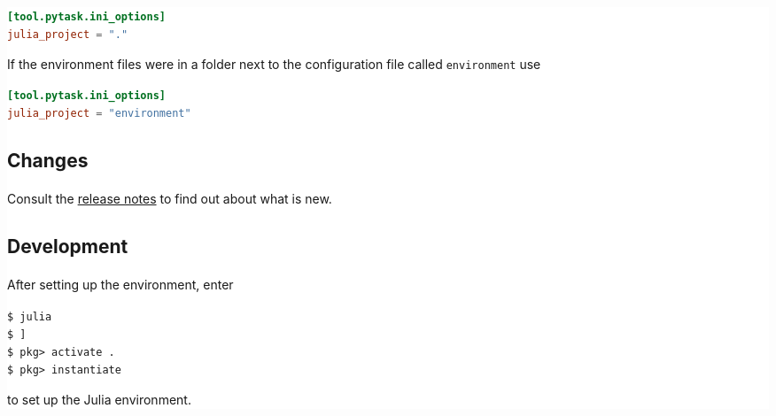 ```toml
[tool.pytask.ini_options]
julia_project = "."
```

If the environment files were in a folder next to the configuration file called
`environment` use

```toml
[tool.pytask.ini_options]
julia_project = "environment"
```

## Changes

Consult the [release notes](CHANGES.md) to find out about what is new.

## Development

After setting up the environment, enter

```console
$ julia
$ ]
$ pkg> activate .
$ pkg> instantiate
```

to set up the Julia environment.
